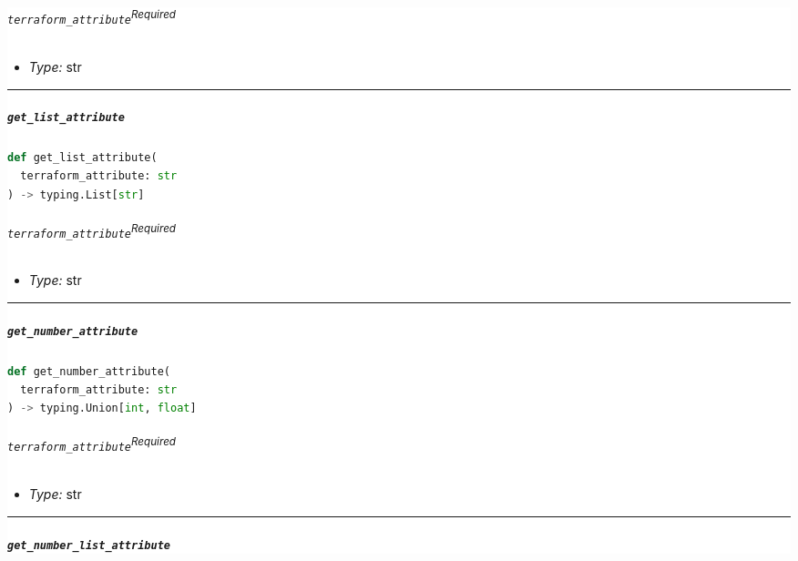 ###### `terraform_attribute`<sup>Required</sup> <a name="terraform_attribute" id="@cdktf/provider-cloudflare.dataCloudflareQueueConsumer.DataCloudflareQueueConsumerSettingsOutputReference.getBooleanMapAttribute.parameter.terraformAttribute"></a>

- *Type:* str

---

##### `get_list_attribute` <a name="get_list_attribute" id="@cdktf/provider-cloudflare.dataCloudflareQueueConsumer.DataCloudflareQueueConsumerSettingsOutputReference.getListAttribute"></a>

```python
def get_list_attribute(
  terraform_attribute: str
) -> typing.List[str]
```

###### `terraform_attribute`<sup>Required</sup> <a name="terraform_attribute" id="@cdktf/provider-cloudflare.dataCloudflareQueueConsumer.DataCloudflareQueueConsumerSettingsOutputReference.getListAttribute.parameter.terraformAttribute"></a>

- *Type:* str

---

##### `get_number_attribute` <a name="get_number_attribute" id="@cdktf/provider-cloudflare.dataCloudflareQueueConsumer.DataCloudflareQueueConsumerSettingsOutputReference.getNumberAttribute"></a>

```python
def get_number_attribute(
  terraform_attribute: str
) -> typing.Union[int, float]
```

###### `terraform_attribute`<sup>Required</sup> <a name="terraform_attribute" id="@cdktf/provider-cloudflare.dataCloudflareQueueConsumer.DataCloudflareQueueConsumerSettingsOutputReference.getNumberAttribute.parameter.terraformAttribute"></a>

- *Type:* str

---

##### `get_number_list_attribute` <a name="get_number_list_attribute" id="@cdktf/provider-cloudflare.dataCloudflareQueueConsumer.DataCloudflareQueueConsumerSettingsOutputReference.getNumberListAttribute"></a>

